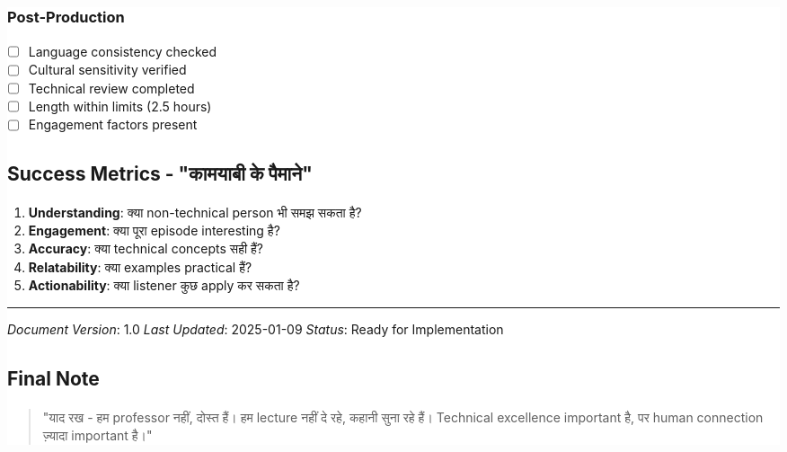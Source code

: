 ### Post-Production
- [ ] Language consistency checked
- [ ] Cultural sensitivity verified
- [ ] Technical review completed
- [ ] Length within limits (2.5 hours)
- [ ] Engagement factors present

## Success Metrics - "कामयाबी के पैमाने"

1. **Understanding**: क्या non-technical person भी समझ सकता है?
2. **Engagement**: क्या पूरा episode interesting है?
3. **Accuracy**: क्या technical concepts सही हैं?
4. **Relatability**: क्या examples practical हैं?
5. **Actionability**: क्या listener कुछ apply कर सकता है?

---

*Document Version*: 1.0
*Last Updated*: 2025-01-09
*Status*: Ready for Implementation

## Final Note

> "याद रख - हम professor नहीं, दोस्त हैं। हम lecture नहीं दे रहे, कहानी सुना रहे हैं। 
> Technical excellence important है, पर human connection ज़्यादा important है।"